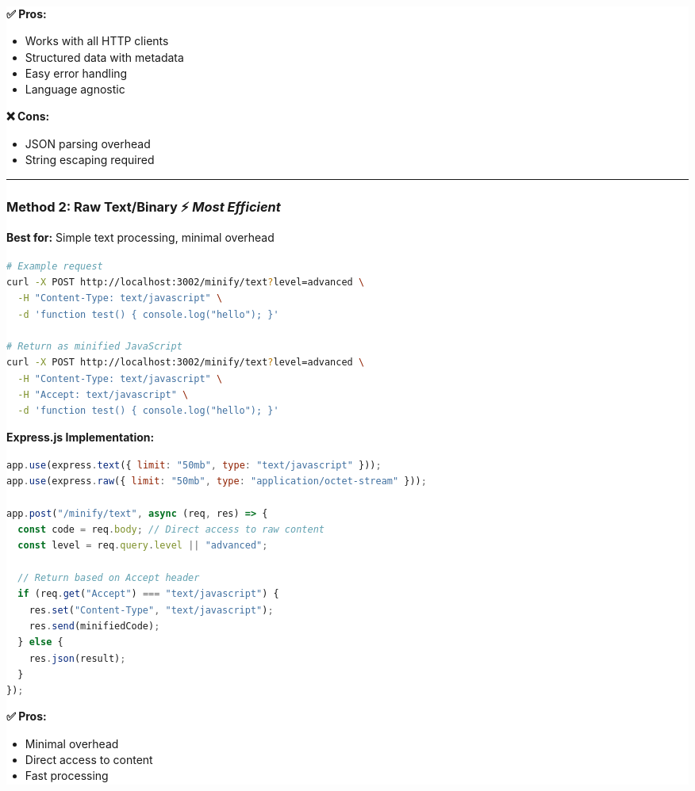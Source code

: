 **✅ Pros:**

- Works with all HTTP clients
- Structured data with metadata
- Easy error handling
- Language agnostic

**❌ Cons:**

- JSON parsing overhead
- String escaping required

---

### **Method 2: Raw Text/Binary** ⚡ _Most Efficient_

**Best for:** Simple text processing, minimal overhead

```bash
# Example request
curl -X POST http://localhost:3002/minify/text?level=advanced \
  -H "Content-Type: text/javascript" \
  -d 'function test() { console.log("hello"); }'

# Return as minified JavaScript
curl -X POST http://localhost:3002/minify/text?level=advanced \
  -H "Content-Type: text/javascript" \
  -H "Accept: text/javascript" \
  -d 'function test() { console.log("hello"); }'
```

**Express.js Implementation:**

```javascript
app.use(express.text({ limit: "50mb", type: "text/javascript" }));
app.use(express.raw({ limit: "50mb", type: "application/octet-stream" }));

app.post("/minify/text", async (req, res) => {
  const code = req.body; // Direct access to raw content
  const level = req.query.level || "advanced";

  // Return based on Accept header
  if (req.get("Accept") === "text/javascript") {
    res.set("Content-Type", "text/javascript");
    res.send(minifiedCode);
  } else {
    res.json(result);
  }
});
```

**✅ Pros:**

- Minimal overhead
- Direct access to content
- Fast processing
